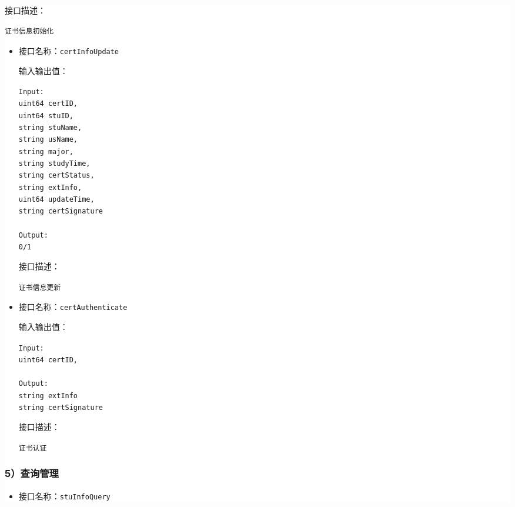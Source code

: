   接口描述：

  ```
  证书信息初始化
  ```

  

* 接口名称：`certInfoUpdate`

  输入输出值：

  ```
  Input:
  uint64 certID, 
  uint64 stuID, 
  string stuName, 
  string usName, 
  string major, 
  string studyTime, 
  string certStatus, 
  string extInfo,
  uint64 updateTime,  
  string certSignature
  
  Output:
  0/1  
  ```

  接口描述：

  ```
  证书信息更新
  ```

  

* 接口名称：`certAuthenticate`

  输入输出值：

  ```
  Input:
  uint64 certID, 
  
  Output:
  string extInfo
  string certSignature
  ```

  接口描述：

  ```
  证书认证
  ```

  

### 5）查询管理

* 接口名称：`stuInfoQuery`
